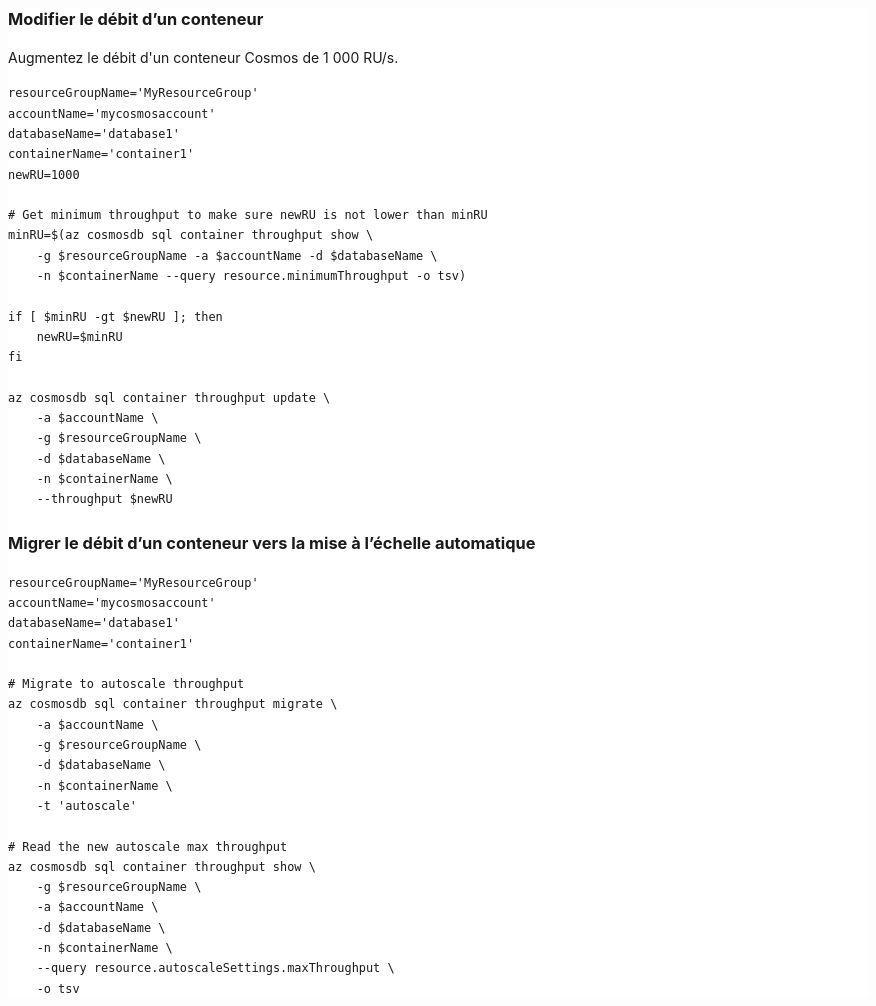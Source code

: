 ### <a name="change-container-throughput"></a>Modifier le débit d’un conteneur

Augmentez le débit d'un conteneur Cosmos de 1 000 RU/s.

```azurecli-interactive
resourceGroupName='MyResourceGroup'
accountName='mycosmosaccount'
databaseName='database1'
containerName='container1'
newRU=1000

# Get minimum throughput to make sure newRU is not lower than minRU
minRU=$(az cosmosdb sql container throughput show \
    -g $resourceGroupName -a $accountName -d $databaseName \
    -n $containerName --query resource.minimumThroughput -o tsv)

if [ $minRU -gt $newRU ]; then
    newRU=$minRU
fi

az cosmosdb sql container throughput update \
    -a $accountName \
    -g $resourceGroupName \
    -d $databaseName \
    -n $containerName \
    --throughput $newRU
```

### <a name="migrate-a-container-to-autoscale-throughput"></a>Migrer le débit d’un conteneur vers la mise à l’échelle automatique

```azurecli-interactive
resourceGroupName='MyResourceGroup'
accountName='mycosmosaccount'
databaseName='database1'
containerName='container1'

# Migrate to autoscale throughput
az cosmosdb sql container throughput migrate \
    -a $accountName \
    -g $resourceGroupName \
    -d $databaseName \
    -n $containerName \
    -t 'autoscale'

# Read the new autoscale max throughput
az cosmosdb sql container throughput show \
    -g $resourceGroupName \
    -a $accountName \
    -d $databaseName \
    -n $containerName \
    --query resource.autoscaleSettings.maxThroughput \
    -o tsv
```
